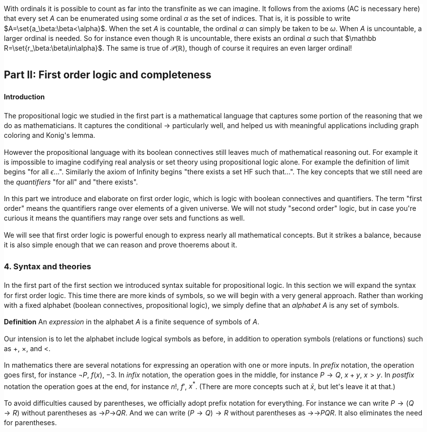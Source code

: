 With ordinals it is possible to count as far into the transfinite as we can imagine. It follows from the axioms (AC is necessary here) that every set $A$ can be enumerated using some ordinal $\alpha$ as the set of indices. That is, it is possible to write $A=\set{a_\beta:\beta<\alpha}$. When the set $A$ is countable, the ordinal $\alpha$ can simply be taken to be $\omega$. When $A$ is uncountable, a larger ordinal is needed. So for instance even though $\mathbb R$ is uncountable, there exists an ordinal $\alpha$ such that $\mathbb R=\set{r_\beta:\beta\in\alpha}$. The same is true of $\mathcal P(\mathbb R)$, though of course it requires an even larger ordinal!

## Part II: First order logic and completeness

#### Introduction

The propositional logic we studied in the first part is a mathematical language that captures some portion of the reasoning that we do as mathematicians. It captures the conditional $\rightarrow$ particularly well, and helped us with meaningful applications including graph coloring and Konig's lemma.

However the propositional language with its boolean connectives still leaves much of mathematical reasoning out. For example it is impossible to imagine codifying real analysis or set theory using propositional logic alone. For example the definition of limit begins "for all $\epsilon$...". Similarly the axiom of Infinity begins "there exists a set HF such that...". The key concepts that we still need are the *quantifiers* "for all" and "there exists".

In this part we introduce and elaborate on first order logic, which is logic with boolean connectives and quantifiers. The term "first order" means the quantifiers range over elements of a given universe. We will not study "second order" logic, but in case you're curious it means the quantifiers may range over sets and functions as well.

We will see that first order logic is powerful enough to express nearly all mathematical concepts. But it strikes a balance, because it is also simple enough that we can reason and prove thoerems about it.

### 4. Syntax and theories

In the first part of the first section we introduced syntax suitable for propositional logic. In this section we will expand the syntax for first order logic. This time there are more kinds of symbols, so we will begin with a very general approach. Rather than working with a fixed alphabet (boolean connectives, propositional logic), we simply define that an *alphabet* $A$ is any set of symbols.

**Definition** An *expression* in the alphabet $A$ is a finite sequence of symbols of $A$.

Our intension is to let the alphabet include logical symbols as before, in addition to operation symbols (relations or functions) such as $+$, $\times$, and $<$.

In mathematics there are several notations for expressing an operation with one or more inputs. In *prefix* notation, the operation goes first, for instance $\neg P$, $f(x)$, $-3$. In *infix* notation, the operation goes in the middle, for instance $P\rightarrow Q$, $x+y$, $x>y$. In *postfix* notation the operation goes at the end, for instance $n!$, $f'$, $x^\ast$. (There are more concepts such at $\bar x$, but let's leave it at that.)

To avoid difficulties caused by parentheses, we officially adopt prefix notation for everything. For instance we can write $P\rightarrow (Q\rightarrow R)$ without parentheses as $\mathord{\rightarrow}P\mathord{\rightarrow}QR$. And we can write $(P\rightarrow Q)\rightarrow R$ without parentheses as $\mathord{\rightarrow}\mathord{\rightarrow}PQR$. It also eliminates the need for parentheses.
